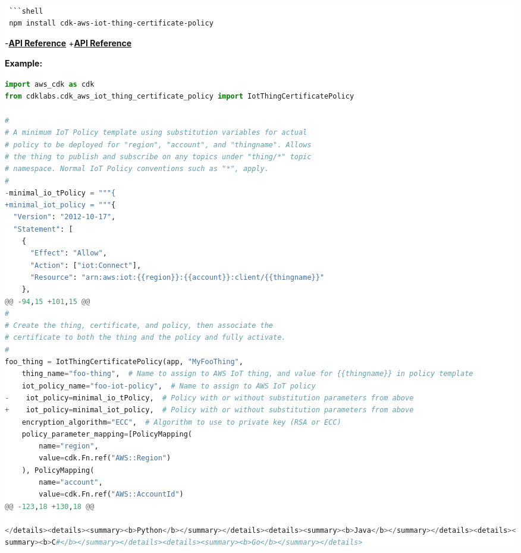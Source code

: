 ```diff
 ```shell
 npm install cdk-aws-iot-thing-certificate-policy
 ```
 
-[**API Reference**](doc/api-typescript.md)
+[**API Reference**](https://github.com/cdklabs/cdk-aws-iot-thing-certificate-policy/blob/main/doc/api-typescript.md)
 
 **Example:**
 
 ```python
 import aws_cdk as cdk
 from cdklabs.cdk_aws_iot_thing_certificate_policy import IotThingCertificatePolicy
 
 #
 # A minimum IoT Policy template using substitution variables for actual
 # policy to be deployed for "region", "account", and "thingname". Allows
 # the thing to publish and subscribe on any topics under "thing/*" topic
 # namespace. Normal IoT Policy conventions such as "*", apply.
 #
-minimal_io_tPolicy = """{
+minimal_iot_policy = """{
   "Version": "2012-10-17",
   "Statement": [
     {
       "Effect": "Allow",
       "Action": ["iot:Connect"],
       "Resource": "arn:aws:iot:{{region}}:{{account}}:client/{{thingname}}"
     },
@@ -94,15 +101,15 @@
 #
 # Create the thing, certificate, and policy, then associate the
 # certificate to both the thing and the policy and fully activate.
 #
 foo_thing = IotThingCertificatePolicy(app, "MyFooThing",
     thing_name="foo-thing",  # Name to assign to AWS IoT thing, and value for {{thingname}} in policy template
     iot_policy_name="foo-iot-policy",  # Name to assign to AWS IoT policy
-    iot_policy=minimal_io_tPolicy,  # Policy with or without substitution parameters from above
+    iot_policy=minimal_iot_policy,  # Policy with or without substitution parameters from above
     encryption_algorithm="ECC",  # Algorithm to use to private key (RSA or ECC)
     policy_parameter_mapping=[PolicyMapping(
         name="region",
         value=cdk.Fn.ref("AWS::Region")
     ), PolicyMapping(
         name="account",
         value=cdk.Fn.ref("AWS::AccountId")
@@ -123,18 +130,18 @@
 
 </details><details><summary><b>Python</b></summary></details><details><summary><b>Java</b></summary></details><details><summary><b>C#</b></summary></details><details><summary><b>Go</b></summary></details>
```
